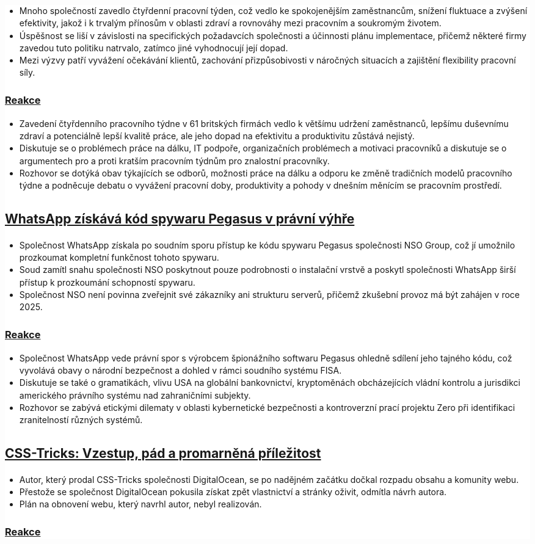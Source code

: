 - Mnoho společností zavedlo čtyřdenní pracovní týden, což vedlo ke spokojenějším zaměstnancům, snížení fluktuace a zvýšení efektivity, jakož i k trvalým přínosům v oblasti zdraví a rovnováhy mezi pracovním a soukromým životem.
- Úspěšnost se liší v závislosti na specifických požadavcích společnosti a účinnosti plánu implementace, přičemž některé firmy zavedou tuto politiku natrvalo, zatímco jiné vyhodnocují její dopad.
- Mezi výzvy patří vyvážení očekávání klientů, zachování přizpůsobivosti v náročných situacích a zajištění flexibility pracovní síly.

### [Reakce](https://news.ycombinator.com/item?id=39562760)

- Zavedení čtyřdenního pracovního týdne v 61 britských firmách vedlo k většímu udržení zaměstnanců, lepšímu duševnímu zdraví a potenciálně lepší kvalitě práce, ale jeho dopad na efektivitu a produktivitu zůstává nejistý.
- Diskutuje se o problémech práce na dálku, IT podpoře, organizačních problémech a motivaci pracovníků a diskutuje se o argumentech pro a proti kratším pracovním týdnům pro znalostní pracovníky.
- Rozhovor se dotýká obav týkajících se odborů, možnosti práce na dálku a odporu ke změně tradičních modelů pracovního týdne a podněcuje debatu o vyvážení pracovní doby, produktivity a pohody v dnešním měnícím se pracovním prostředí.

## [WhatsApp získává kód spywaru Pegasus v právní výhře](https://arstechnica.com/tech-policy/2024/03/whatsapp-finally-forces-pegasus-spyware-maker-to-share-its-secret-code/)

- Společnost WhatsApp získala po soudním sporu přístup ke kódu spywaru Pegasus společnosti NSO Group, což jí umožnilo prozkoumat kompletní funkčnost tohoto spywaru.
- Soud zamítl snahu společnosti NSO poskytnout pouze podrobnosti o instalační vrstvě a poskytl společnosti WhatsApp širší přístup k prozkoumání schopností spywaru.
- Společnost NSO není povinna zveřejnit své zákazníky ani strukturu serverů, přičemž zkušební provoz má být zahájen v roce 2025.

### [Reakce](https://news.ycombinator.com/item?id=39566766)

- Společnost WhatsApp vede právní spor s výrobcem špionážního softwaru Pegasus ohledně sdílení jeho tajného kódu, což vyvolává obavy o národní bezpečnost a dohled v rámci soudního systému FISA.
- Diskutuje se také o gramatikách, vlivu USA na globální bankovnictví, kryptoměnách obcházejících vládní kontrolu a jurisdikci amerického právního systému nad zahraničními subjekty.
- Rozhovor se zabývá etickými dilematy v oblasti kybernetické bezpečnosti a kontroverzní prací projektu Zero při identifikaci zranitelností různých systémů.

## [CSS-Tricks: Vzestup, pád a promarněná příležitost](https://chriscoyier.net/2024/02/28/where-im-at-on-the-whole-css-tricks-thing/)

- Autor, který prodal CSS-Tricks společnosti DigitalOcean, se po nadějném začátku dočkal rozpadu obsahu a komunity webu.
- Přestože se společnost DigitalOcean pokusila získat zpět vlastnictví a stránky oživit, odmítla návrh autora.
- Plán na obnovení webu, který navrhl autor, nebyl realizován.

### [Reakce](https://news.ycombinator.com/item?id=39560705)

